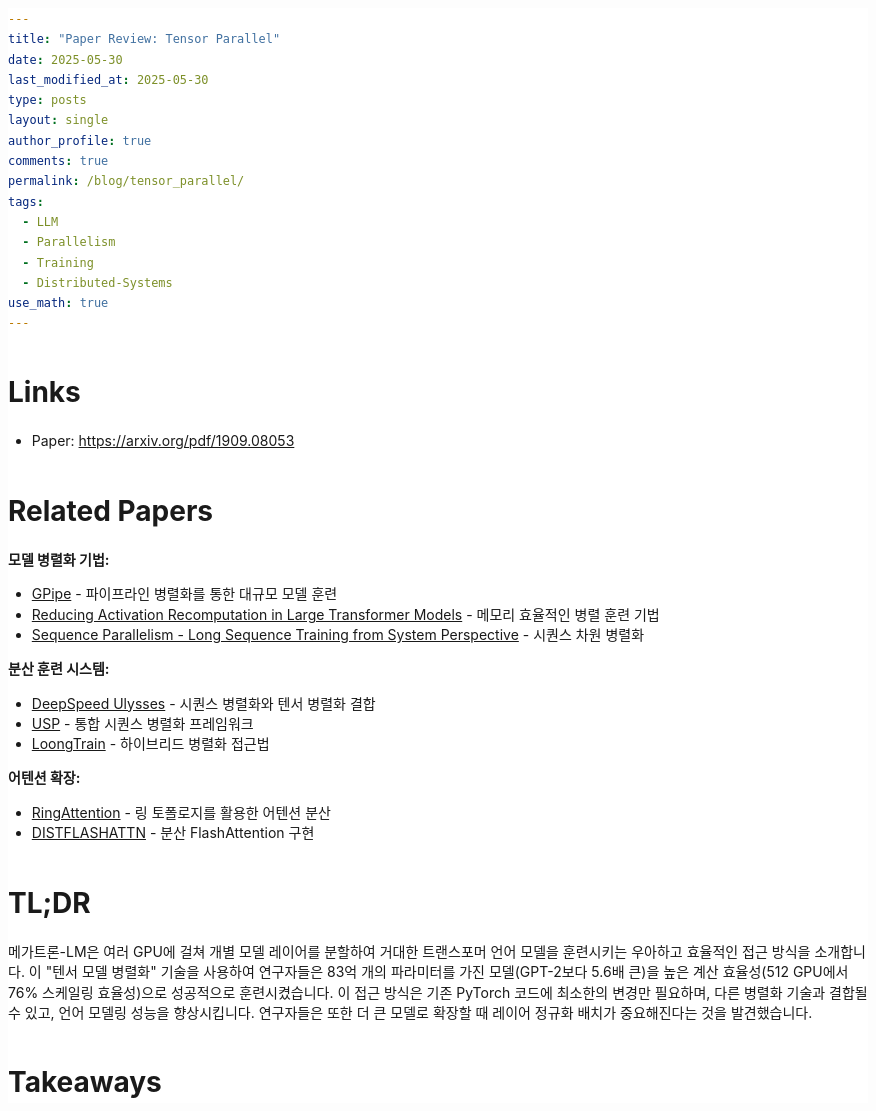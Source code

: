 ```yaml
---
title: "Paper Review: Tensor Parallel"
date: 2025-05-30
last_modified_at: 2025-05-30
type: posts
layout: single
author_profile: true
comments: true
permalink: /blog/tensor_parallel/
tags:
  - LLM
  - Parallelism
  - Training
  - Distributed-Systems
use_math: true
---
```


# Links

- Paper: https://arxiv.org/pdf/1909.08053

# Related Papers

**모델 병렬화 기법:**
- [GPipe](../2025-05-30-pp.md) - 파이프라인 병렬화를 통한 대규모 모델 훈련
- [Reducing Activation Recomputation in Large Transformer Models](https://arxiv.org/pdf/2205.05198) - 메모리 효율적인 병렬 훈련 기법
- [Sequence Parallelism - Long Sequence Training from System Perspective](https://arxiv.org/pdf/2105.13120) - 시퀀스 차원 병렬화

**분산 훈련 시스템:**
- [DeepSpeed Ulysses](https://arxiv.org/pdf/2309.14509) - 시퀀스 병렬화와 텐서 병렬화 결합
- [USP](https://arxiv.org/pdf/2405.07719) - 통합 시퀀스 병렬화 프레임워크
- [LoongTrain](https://arxiv.org/pdf/2406.18485) - 하이브리드 병렬화 접근법

**어텐션 확장:**
- [RingAttention](./2025-05-30-ringattention.md) - 링 토폴로지를 활용한 어텐션 분산
- [DISTFLASHATTN](https://arxiv.org/pdf/2310.03294) - 분산 FlashAttention 구현

# TL;DR

메가트론-LM은 여러 GPU에 걸쳐 개별 모델 레이어를 분할하여 거대한 트랜스포머 언어 모델을 훈련시키는 우아하고 효율적인 접근 방식을 소개합니다. 이 "텐서 모델 병렬화" 기술을 사용하여 연구자들은 83억 개의 파라미터를 가진 모델(GPT-2보다 5.6배 큰)을 높은 계산 효율성(512 GPU에서 76% 스케일링 효율성)으로 성공적으로 훈련시켰습니다. 이 접근 방식은 기존 PyTorch 코드에 최소한의 변경만 필요하며, 다른 병렬화 기술과 결합될 수 있고, 언어 모델링 성능을 향상시킵니다. 연구자들은 또한 더 큰 모델로 확장할 때 레이어 정규화 배치가 중요해진다는 것을 발견했습니다.

# Takeaways
